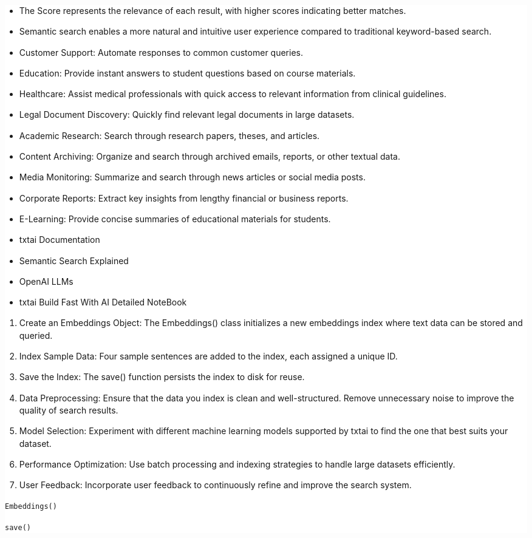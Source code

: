 * The Score represents the relevance of each result, with higher scores indicating better matches.
* Semantic search enables a more natural and intuitive user experience compared to traditional keyword-based search.

* Customer Support: Automate responses to common customer queries.
* Education: Provide instant answers to student questions based on course materials.
* Healthcare: Assist medical professionals with quick access to relevant information from clinical guidelines.

* Legal Document Discovery: Quickly find relevant legal documents in large datasets.
* Academic Research: Search through research papers, theses, and articles.
* Content Archiving: Organize and search through archived emails, reports, or other textual data.

* Media Monitoring: Summarize and search through news articles or social media posts.
* Corporate Reports: Extract key insights from lengthy financial or business reports.
* E-Learning: Provide concise summaries of educational materials for students.

* txtai Documentation
* Semantic Search Explained
* OpenAI LLMs
* txtai Build Fast With AI Detailed NoteBook

1. Create an Embeddings Object: The Embeddings() class initializes a new embeddings index where text data can be stored and queried.
2. Index Sample Data: Four sample sentences are added to the index, each assigned a unique ID.
3. Save the Index: The save() function persists the index to disk for reuse.

1. Data Preprocessing: Ensure that the data you index is clean and well-structured. Remove unnecessary noise to improve the quality of search results.
2. Model Selection: Experiment with different machine learning models supported by txtai to find the one that best suits your dataset.
3. Performance Optimization: Use batch processing and indexing strategies to handle large datasets efficiently.
4. User Feedback: Incorporate user feedback to continuously refine and improve the search system.

```
Embeddings()
```

```
save()
```

